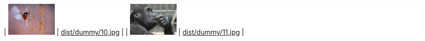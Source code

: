 | <img src="dist/dummy/10.jpg" alt="10" height="64"/> | [dist/dummy/10.jpg](dist/dummy/10.jpg) |
| <img src="dist/dummy/11.jpg" alt="11" height="64"/> | [dist/dummy/11.jpg](dist/dummy/11.jpg) |